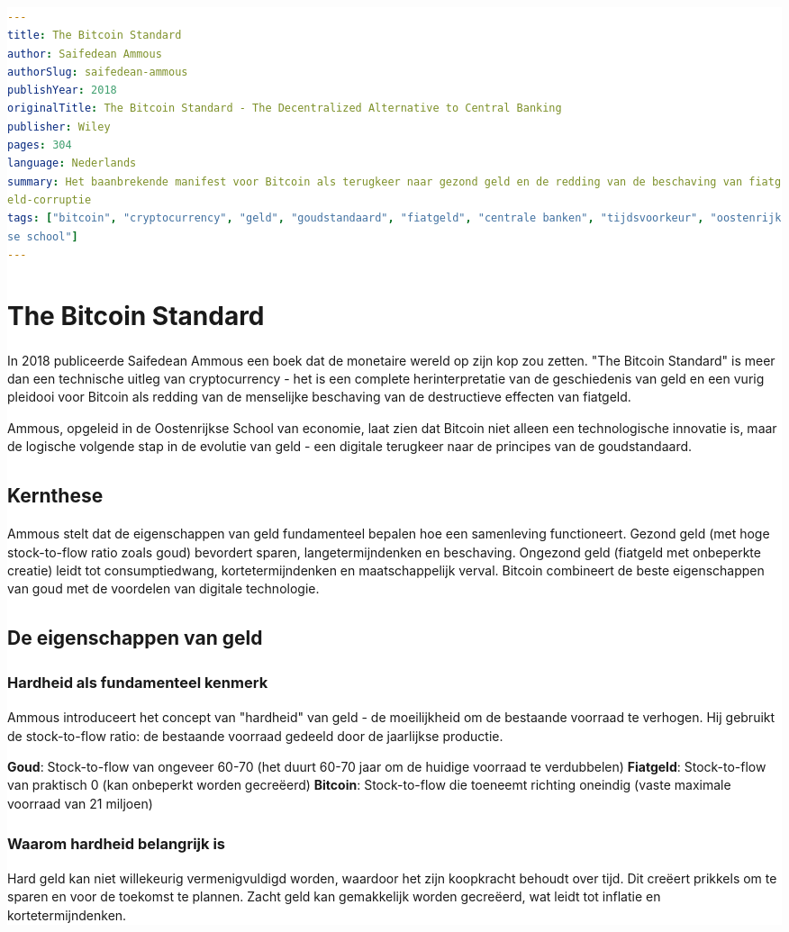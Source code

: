```yaml
---
title: The Bitcoin Standard
author: Saifedean Ammous
authorSlug: saifedean-ammous
publishYear: 2018
originalTitle: The Bitcoin Standard - The Decentralized Alternative to Central Banking
publisher: Wiley
pages: 304
language: Nederlands
summary: Het baanbrekende manifest voor Bitcoin als terugkeer naar gezond geld en de redding van de beschaving van fiatgeld-corruptie
tags: ["bitcoin", "cryptocurrency", "geld", "goudstandaard", "fiatgeld", "centrale banken", "tijdsvoorkeur", "oostenrijkse school"]
---
```


# The Bitcoin Standard

In 2018 publiceerde Saifedean Ammous een boek dat de monetaire wereld op zijn kop zou zetten. "The Bitcoin Standard" is meer dan een technische uitleg van cryptocurrency - het is een complete herinterpretatie van de geschiedenis van geld en een vurig pleidooi voor Bitcoin als redding van de menselijke beschaving van de destructieve effecten van fiatgeld.

Ammous, opgeleid in de Oostenrijkse School van economie, laat zien dat Bitcoin niet alleen een technologische innovatie is, maar de logische volgende stap in de evolutie van geld - een digitale terugkeer naar de principes van de goudstandaard.

## Kernthese

Ammous stelt dat de eigenschappen van geld fundamenteel bepalen hoe een samenleving functioneert. Gezond geld (met hoge stock-to-flow ratio zoals goud) bevordert sparen, langetermijndenken en beschaving. Ongezond geld (fiatgeld met onbeperkte creatie) leidt tot consumptiedwang, kortetermijndenken en maatschappelijk verval. Bitcoin combineert de beste eigenschappen van goud met de voordelen van digitale technologie.

## De eigenschappen van geld

### Hardheid als fundamenteel kenmerk
Ammous introduceert het concept van "hardheid" van geld - de moeilijkheid om de bestaande voorraad te verhogen. Hij gebruikt de stock-to-flow ratio: de bestaande voorraad gedeeld door de jaarlijkse productie.

**Goud**: Stock-to-flow van ongeveer 60-70 (het duurt 60-70 jaar om de huidige voorraad te verdubbelen)
**Fiatgeld**: Stock-to-flow van praktisch 0 (kan onbeperkt worden gecreëerd)
**Bitcoin**: Stock-to-flow die toeneemt richting oneindig (vaste maximale voorraad van 21 miljoen)

### Waarom hardheid belangrijk is
Hard geld kan niet willekeurig vermenigvuldigd worden, waardoor het zijn koopkracht behoudt over tijd. Dit creëert prikkels om te sparen en voor de toekomst te plannen. Zacht geld kan gemakkelijk worden gecreëerd, wat leidt tot inflatie en kortetermijndenken.
